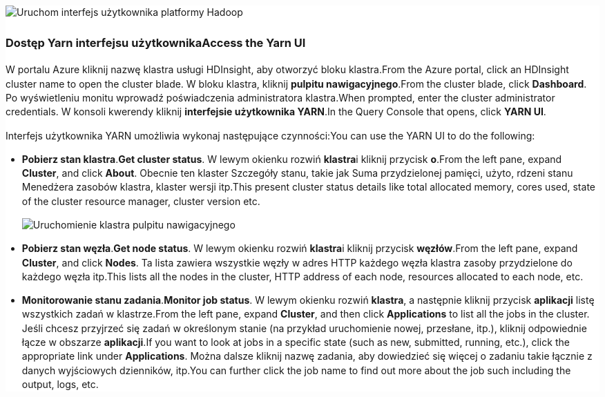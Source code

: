 ![Uruchom interfejs użytkownika platformy Hadoop](./media/hdinsight-debug-jobs/hdi-debug-launch-dashboard-hadoop-ui.png)

### <a name="access-the-yarn-ui"></a><span data-ttu-id="7b45f-197">Dostęp Yarn interfejsu użytkownika</span><span class="sxs-lookup"><span data-stu-id="7b45f-197">Access the Yarn UI</span></span>
<span data-ttu-id="7b45f-198">W portalu Azure kliknij nazwę klastra usługi HDInsight, aby otworzyć bloku klastra.</span><span class="sxs-lookup"><span data-stu-id="7b45f-198">From the Azure portal, click an HDInsight cluster name to open the cluster blade.</span></span> <span data-ttu-id="7b45f-199">W bloku klastra, kliknij **pulpitu nawigacyjnego**.</span><span class="sxs-lookup"><span data-stu-id="7b45f-199">From the cluster blade, click **Dashboard**.</span></span> <span data-ttu-id="7b45f-200">Po wyświetleniu monitu wprowadź poświadczenia administratora klastra.</span><span class="sxs-lookup"><span data-stu-id="7b45f-200">When prompted, enter the cluster administrator credentials.</span></span> <span data-ttu-id="7b45f-201">W konsoli kwerendy kliknij **interfejsie użytkownika YARN**.</span><span class="sxs-lookup"><span data-stu-id="7b45f-201">In the Query Console that opens, click **YARN UI**.</span></span>

<span data-ttu-id="7b45f-202">Interfejs użytkownika YARN umożliwia wykonaj następujące czynności:</span><span class="sxs-lookup"><span data-stu-id="7b45f-202">You can use the YARN UI to do the following:</span></span>

* <span data-ttu-id="7b45f-203">**Pobierz stan klastra**.</span><span class="sxs-lookup"><span data-stu-id="7b45f-203">**Get cluster status**.</span></span> <span data-ttu-id="7b45f-204">W lewym okienku rozwiń **klastra**i kliknij przycisk **o**.</span><span class="sxs-lookup"><span data-stu-id="7b45f-204">From the left pane, expand **Cluster**, and click **About**.</span></span> <span data-ttu-id="7b45f-205">Obecnie ten klaster Szczegóły stanu, takie jak Suma przydzielonej pamięci, użyto, rdzeni stanu Menedżera zasobów klastra, klaster wersji itp.</span><span class="sxs-lookup"><span data-stu-id="7b45f-205">This present cluster status details like total allocated memory, cores used, state of the cluster resource manager, cluster version etc.</span></span>
  
    ![Uruchomienie klastra pulpitu nawigacyjnego](./media/hdinsight-debug-jobs/hdi-debug-yarn-cluster-state.png)
* <span data-ttu-id="7b45f-207">**Pobierz stan węzła**.</span><span class="sxs-lookup"><span data-stu-id="7b45f-207">**Get node status**.</span></span> <span data-ttu-id="7b45f-208">W lewym okienku rozwiń **klastra**i kliknij przycisk **węzłów**.</span><span class="sxs-lookup"><span data-stu-id="7b45f-208">From the left pane, expand **Cluster**, and click **Nodes**.</span></span> <span data-ttu-id="7b45f-209">Ta lista zawiera wszystkie węzły w adres HTTP każdego węzła klastra zasoby przydzielone do każdego węzła itp.</span><span class="sxs-lookup"><span data-stu-id="7b45f-209">This lists all the nodes in the cluster, HTTP address of each node, resources allocated to each node, etc.</span></span>
* <span data-ttu-id="7b45f-210">**Monitorowanie stanu zadania**.</span><span class="sxs-lookup"><span data-stu-id="7b45f-210">**Monitor job status**.</span></span> <span data-ttu-id="7b45f-211">W lewym okienku rozwiń **klastra**, a następnie kliknij przycisk **aplikacji** listę wszystkich zadań w klastrze.</span><span class="sxs-lookup"><span data-stu-id="7b45f-211">From the left pane, expand **Cluster**, and then click **Applications** to list all the jobs in the cluster.</span></span> <span data-ttu-id="7b45f-212">Jeśli chcesz przyjrzeć się zadań w określonym stanie (na przykład uruchomienie nowej, przesłane, itp.), kliknij odpowiednie łącze w obszarze **aplikacji**.</span><span class="sxs-lookup"><span data-stu-id="7b45f-212">If you want to look at jobs in a specific state (such as new, submitted, running, etc.), click the appropriate link under **Applications**.</span></span> <span data-ttu-id="7b45f-213">Można dalsze kliknij nazwę zadania, aby dowiedzieć się więcej o zadaniu takie łącznie z danych wyjściowych dzienników, itp.</span><span class="sxs-lookup"><span data-stu-id="7b45f-213">You can further click the job name to find out more about the job such including the output, logs, etc.</span></span>
